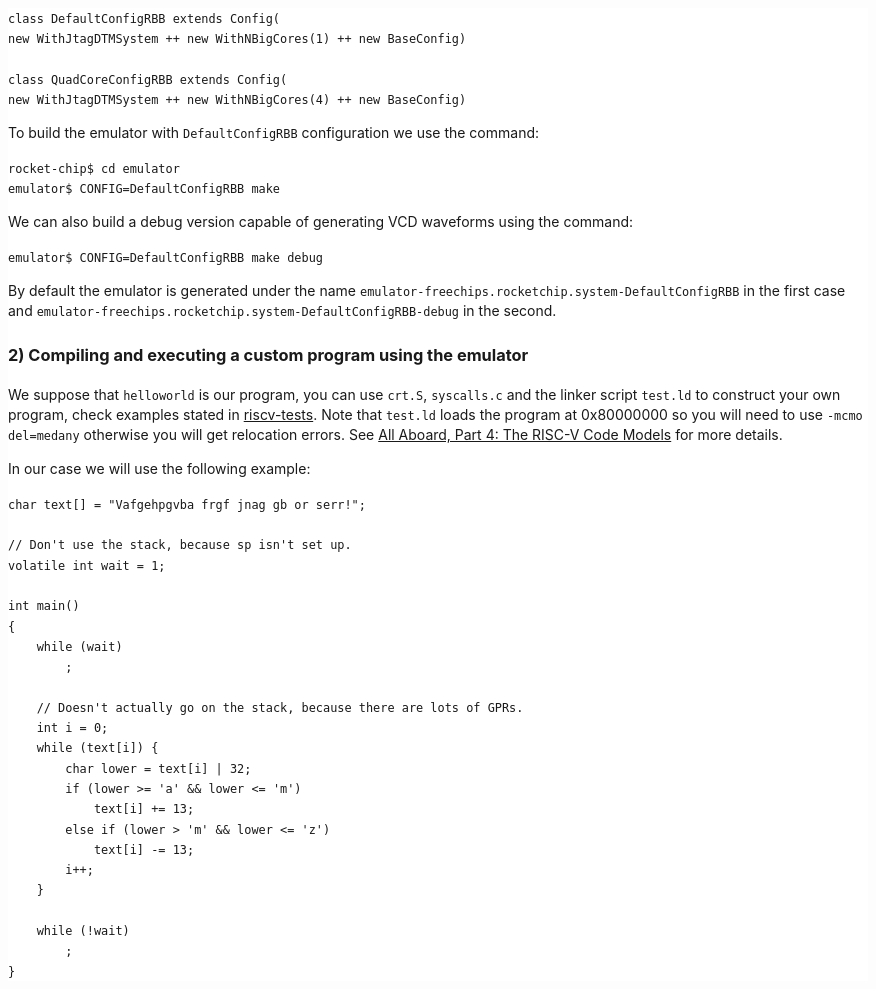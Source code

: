     class DefaultConfigRBB extends Config(
    new WithJtagDTMSystem ++ new WithNBigCores(1) ++ new BaseConfig)

    class QuadCoreConfigRBB extends Config(
    new WithJtagDTMSystem ++ new WithNBigCores(4) ++ new BaseConfig)

To build the emulator with `DefaultConfigRBB` configuration we use the command:

    rocket-chip$ cd emulator
    emulator$ CONFIG=DefaultConfigRBB make

We can also build a debug version capable of generating VCD waveforms using the command:

    emulator$ CONFIG=DefaultConfigRBB make debug

By default the emulator is generated under the name `emulator-freechips.rocketchip.system-DefaultConfigRBB` in the first case and `emulator-freechips.rocketchip.system-DefaultConfigRBB-debug` in the second.

### 2) Compiling and executing a custom program using the emulator

We suppose that `helloworld` is our program, you can use `crt.S`, `syscalls.c` and the linker script `test.ld` to construct your own program, check examples stated in [riscv-tests](https://github.com/riscv/riscv-tests). Note that `test.ld` loads the program at 0x80000000 so you will need to use `-mcmodel=medany` otherwise you will get relocation errors. See [All Aboard, Part 4: The RISC-V Code Models](https://www.sifive.com/blog/2017/09/11/all-aboard-part-4-risc-v-code-models/) for more details.

In our case we will use the following example:

```
char text[] = "Vafgehpgvba frgf jnag gb or serr!";

// Don't use the stack, because sp isn't set up.
volatile int wait = 1;

int main()
{
    while (wait)
        ;

    // Doesn't actually go on the stack, because there are lots of GPRs.
    int i = 0;
    while (text[i]) {
        char lower = text[i] | 32;
        if (lower >= 'a' && lower <= 'm')
            text[i] += 13;
        else if (lower > 'm' && lower <= 'z')
            text[i] -= 13;
        i++;
    }

    while (!wait)
        ;
}
```
